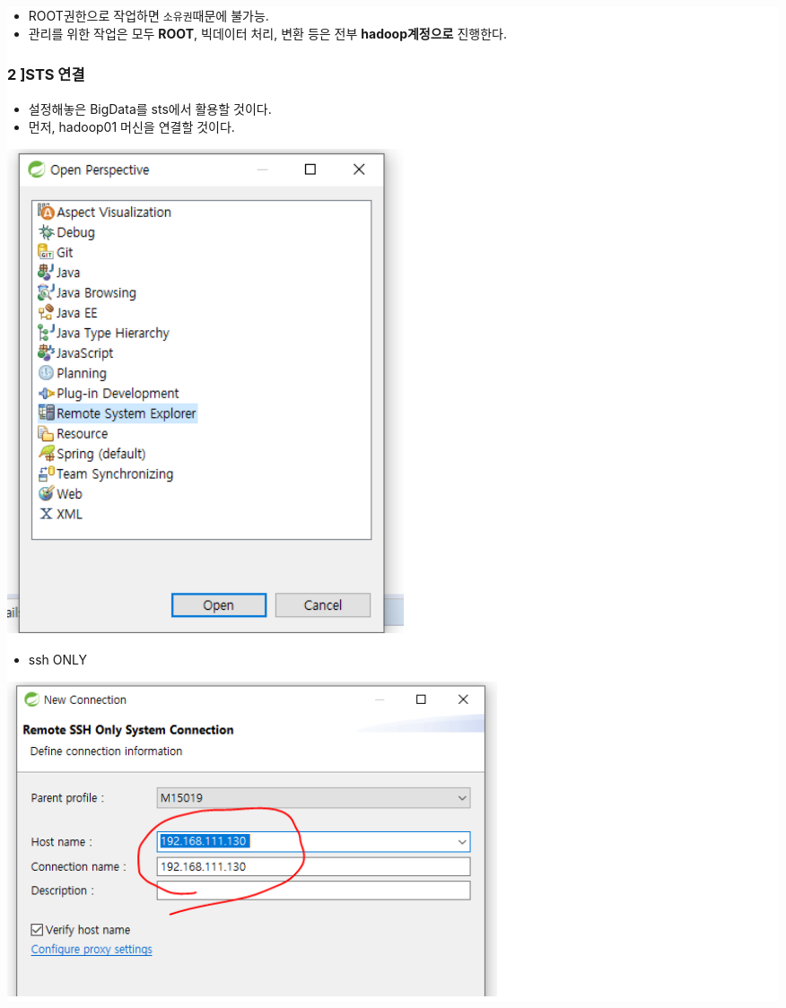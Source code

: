   * ROOT권한으로 작업하면 `소유권`때문에 불가능.
  * 관리를 위한 작업은 모두 **ROOT**, 빅데이터 처리, 변환 등은 전부 **hadoop계정으로** 진행한다. 

### 2 ]STS 연결

* 설정해놓은 BigData를 sts에서 활용할 것이다.
* 먼저, hadoop01 머신을 연결할 것이다.

![image-20200215142746206](images/image-20200215142746206.png)

* ssh ONLY

![image-20200215144810439](images/image-20200215144810439.png)
